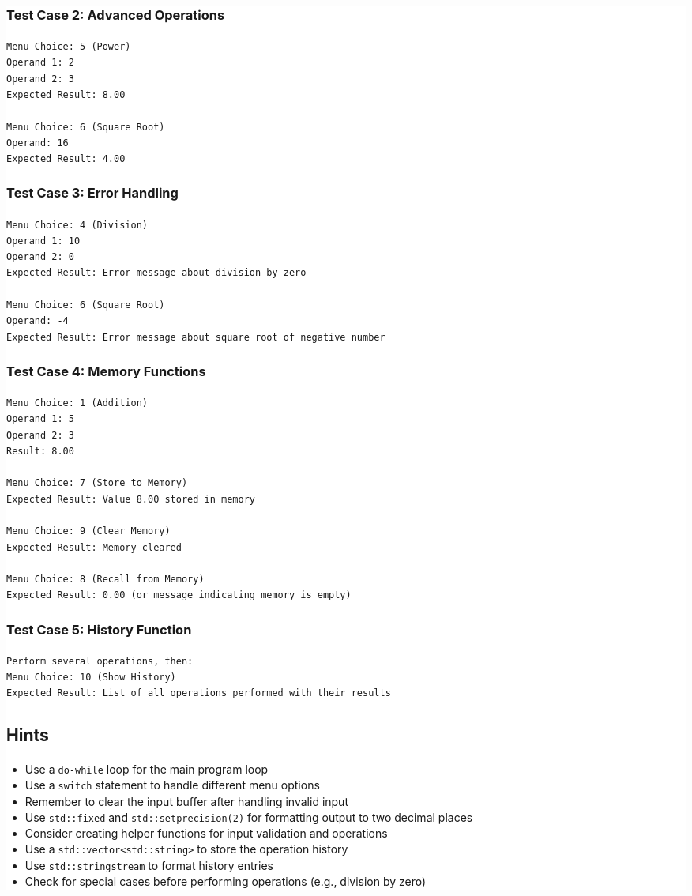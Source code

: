 ### Test Case 2: Advanced Operations
```
Menu Choice: 5 (Power)
Operand 1: 2
Operand 2: 3
Expected Result: 8.00

Menu Choice: 6 (Square Root)
Operand: 16
Expected Result: 4.00
```

### Test Case 3: Error Handling
```
Menu Choice: 4 (Division)
Operand 1: 10
Operand 2: 0
Expected Result: Error message about division by zero

Menu Choice: 6 (Square Root)
Operand: -4
Expected Result: Error message about square root of negative number
```

### Test Case 4: Memory Functions
```
Menu Choice: 1 (Addition)
Operand 1: 5
Operand 2: 3
Result: 8.00

Menu Choice: 7 (Store to Memory)
Expected Result: Value 8.00 stored in memory

Menu Choice: 9 (Clear Memory)
Expected Result: Memory cleared

Menu Choice: 8 (Recall from Memory)
Expected Result: 0.00 (or message indicating memory is empty)
```

### Test Case 5: History Function
```
Perform several operations, then:
Menu Choice: 10 (Show History)
Expected Result: List of all operations performed with their results
```

## Hints
- Use a `do-while` loop for the main program loop
- Use a `switch` statement to handle different menu options
- Remember to clear the input buffer after handling invalid input
- Use `std::fixed` and `std::setprecision(2)` for formatting output to two decimal places
- Consider creating helper functions for input validation and operations
- Use a `std::vector<std::string>` to store the operation history
- Use `std::stringstream` to format history entries
- Check for special cases before performing operations (e.g., division by zero)
